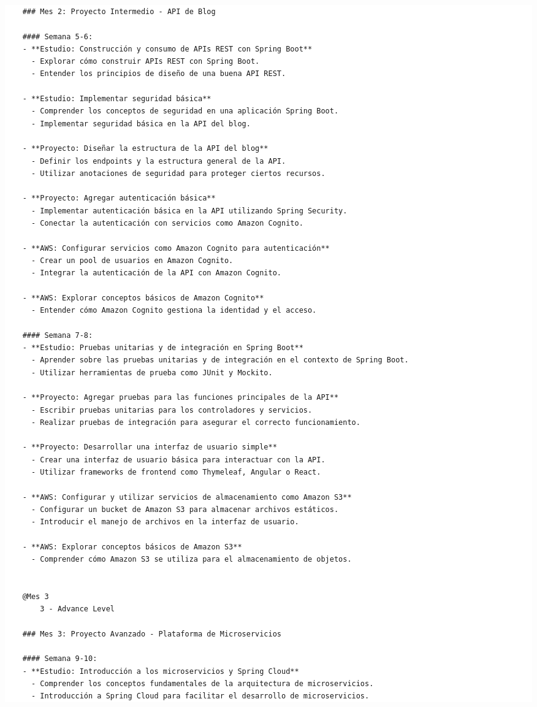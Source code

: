 
        ### Mes 2: Proyecto Intermedio - API de Blog

        #### Semana 5-6:
        - **Estudio: Construcción y consumo de APIs REST con Spring Boot**
          - Explorar cómo construir APIs REST con Spring Boot.
          - Entender los principios de diseño de una buena API REST.

        - **Estudio: Implementar seguridad básica**
          - Comprender los conceptos de seguridad en una aplicación Spring Boot.
          - Implementar seguridad básica en la API del blog.

        - **Proyecto: Diseñar la estructura de la API del blog**
          - Definir los endpoints y la estructura general de la API.
          - Utilizar anotaciones de seguridad para proteger ciertos recursos.

        - **Proyecto: Agregar autenticación básica**
          - Implementar autenticación básica en la API utilizando Spring Security.
          - Conectar la autenticación con servicios como Amazon Cognito.

        - **AWS: Configurar servicios como Amazon Cognito para autenticación**
          - Crear un pool de usuarios en Amazon Cognito.
          - Integrar la autenticación de la API con Amazon Cognito.

        - **AWS: Explorar conceptos básicos de Amazon Cognito**
          - Entender cómo Amazon Cognito gestiona la identidad y el acceso.

        #### Semana 7-8:
        - **Estudio: Pruebas unitarias y de integración en Spring Boot**
          - Aprender sobre las pruebas unitarias y de integración en el contexto de Spring Boot.
          - Utilizar herramientas de prueba como JUnit y Mockito.

        - **Proyecto: Agregar pruebas para las funciones principales de la API**
          - Escribir pruebas unitarias para los controladores y servicios.
          - Realizar pruebas de integración para asegurar el correcto funcionamiento.

        - **Proyecto: Desarrollar una interfaz de usuario simple**
          - Crear una interfaz de usuario básica para interactuar con la API.
          - Utilizar frameworks de frontend como Thymeleaf, Angular o React.

        - **AWS: Configurar y utilizar servicios de almacenamiento como Amazon S3**
          - Configurar un bucket de Amazon S3 para almacenar archivos estáticos.
          - Introducir el manejo de archivos en la interfaz de usuario.

        - **AWS: Explorar conceptos básicos de Amazon S3**
          - Comprender cómo Amazon S3 se utiliza para el almacenamiento de objetos.


        @Mes 3
            3 - Advance Level

        ### Mes 3: Proyecto Avanzado - Plataforma de Microservicios

        #### Semana 9-10:
        - **Estudio: Introducción a los microservicios y Spring Cloud**
          - Comprender los conceptos fundamentales de la arquitectura de microservicios.
          - Introducción a Spring Cloud para facilitar el desarrollo de microservicios.
